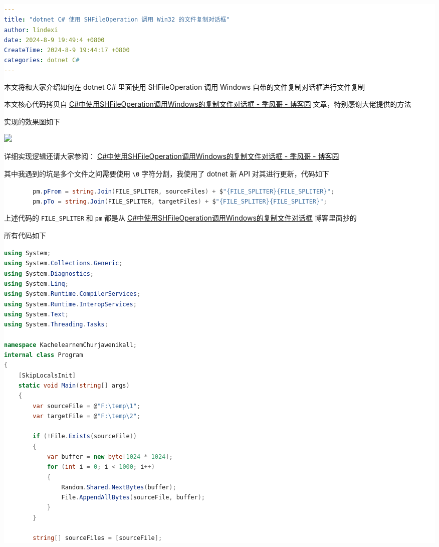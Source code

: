 ```yaml
---
title: "dotnet C# 使用 SHFileOperation 调用 Win32 的文件复制对话框"
author: lindexi
date: 2024-8-9 19:49:4 +0800
CreateTime: 2024-8-9 19:44:17 +0800
categories: dotnet C#
---
```


本文将和大家介绍如何在 dotnet C# 里面使用 SHFileOperation 调用 Windows 自带的文件复制对话框进行文件复制







本文核心代码拷贝自 [C#中使用SHFileOperation调用Windows的复制文件对话框 - 季风哥 - 博客园](https://www.cnblogs.com/jifengg/archive/2013/05/13/3076131.html ) 文章，特别感谢大佬提供的方法

实现的效果图如下


![](http://cdn.lindexi.site/lindexi%2F2024891944276857.jpg)

详细实现逻辑还请大家参阅： [C#中使用SHFileOperation调用Windows的复制文件对话框 - 季风哥 - 博客园](https://www.cnblogs.com/jifengg/archive/2013/05/13/3076131.html ) 

其中我遇到的坑是多个文件之间需要使用 `\0` 字符分割，我使用了 dotnet 新 API 对其进行更新，代码如下

```csharp
        pm.pFrom = string.Join(FILE_SPLITER, sourceFiles) + $"{FILE_SPLITER}{FILE_SPLITER}";
        pm.pTo = string.Join(FILE_SPLITER, targetFiles) + $"{FILE_SPLITER}{FILE_SPLITER}";
```

上述代码的 `FILE_SPLITER` 和 `pm` 都是从 [C#中使用SHFileOperation调用Windows的复制文件对话框](https://www.cnblogs.com/jifengg/archive/2013/05/13/3076131.html ) 博客里面抄的

所有代码如下

```csharp
using System;
using System.Collections.Generic;
using System.Diagnostics;
using System.Linq;
using System.Runtime.CompilerServices;
using System.Runtime.InteropServices;
using System.Text;
using System.Threading.Tasks;

namespace KachelearnemChurjawenikall;
internal class Program
{
    [SkipLocalsInit]
    static void Main(string[] args)
    {
        var sourceFile = @"F:\temp\1";
        var targetFile = @"F:\temp\2";

        if (!File.Exists(sourceFile))
        {
            var buffer = new byte[1024 * 1024];
            for (int i = 0; i < 1000; i++)
            {
                Random.Shared.NextBytes(buffer);
                File.AppendAllBytes(sourceFile, buffer);
            }
        }

        string[] sourceFiles = [sourceFile];
```